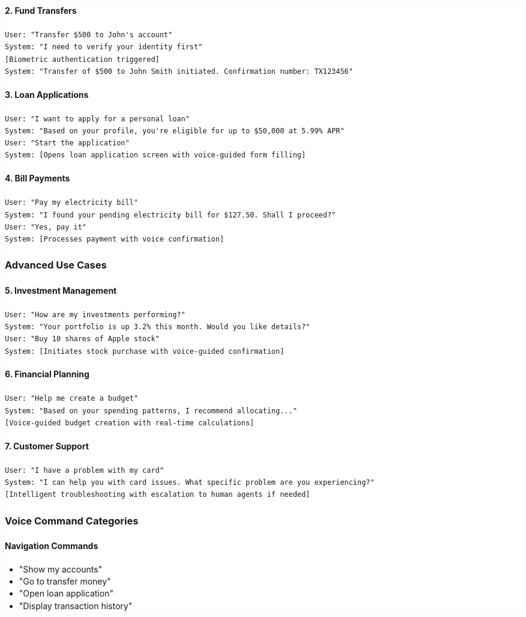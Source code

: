 #### **2. Fund Transfers**
```
User: "Transfer $500 to John's account"
System: "I need to verify your identity first"
[Biometric authentication triggered]
System: "Transfer of $500 to John Smith initiated. Confirmation number: TX123456"
```

#### **3. Loan Applications**
```
User: "I want to apply for a personal loan"
System: "Based on your profile, you're eligible for up to $50,000 at 5.99% APR"
User: "Start the application"
System: [Opens loan application screen with voice-guided form filling]
```

#### **4. Bill Payments**
```
User: "Pay my electricity bill"
System: "I found your pending electricity bill for $127.50. Shall I proceed?"
User: "Yes, pay it"
System: [Processes payment with voice confirmation]
```

### Advanced Use Cases

#### **5. Investment Management**
```
User: "How are my investments performing?"
System: "Your portfolio is up 3.2% this month. Would you like details?"
User: "Buy 10 shares of Apple stock"
System: [Initiates stock purchase with voice-guided confirmation]
```

#### **6. Financial Planning**
```
User: "Help me create a budget"
System: "Based on your spending patterns, I recommend allocating..."
[Voice-guided budget creation with real-time calculations]
```

#### **7. Customer Support**
```
User: "I have a problem with my card"
System: "I can help you with card issues. What specific problem are you experiencing?"
[Intelligent troubleshooting with escalation to human agents if needed]
```

### Voice Command Categories

#### **Navigation Commands**
- "Show my accounts"
- "Go to transfer money"
- "Open loan application"
- "Display transaction history"
